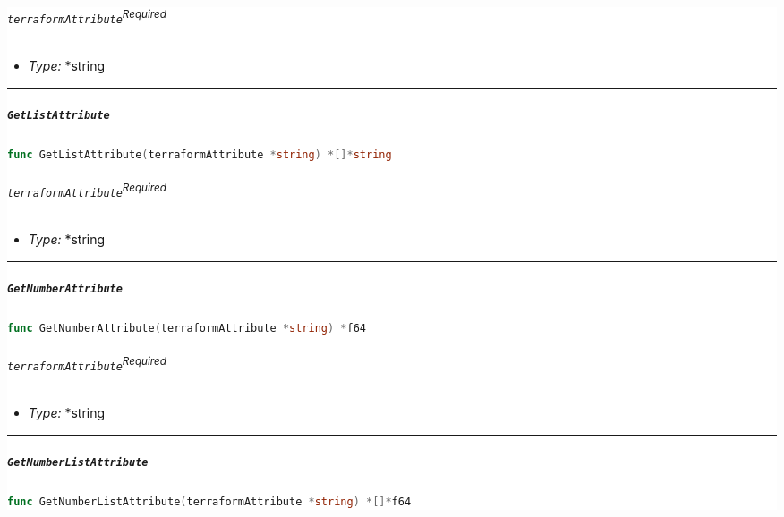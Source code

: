 ###### `terraformAttribute`<sup>Required</sup> <a name="terraformAttribute" id="@cdktf/provider-azurestack.dataAzurestackLocalNetworkGateway.DataAzurestackLocalNetworkGatewayBgpSettingsOutputReference.getBooleanMapAttribute.parameter.terraformAttribute"></a>

- *Type:* *string

---

##### `GetListAttribute` <a name="GetListAttribute" id="@cdktf/provider-azurestack.dataAzurestackLocalNetworkGateway.DataAzurestackLocalNetworkGatewayBgpSettingsOutputReference.getListAttribute"></a>

```go
func GetListAttribute(terraformAttribute *string) *[]*string
```

###### `terraformAttribute`<sup>Required</sup> <a name="terraformAttribute" id="@cdktf/provider-azurestack.dataAzurestackLocalNetworkGateway.DataAzurestackLocalNetworkGatewayBgpSettingsOutputReference.getListAttribute.parameter.terraformAttribute"></a>

- *Type:* *string

---

##### `GetNumberAttribute` <a name="GetNumberAttribute" id="@cdktf/provider-azurestack.dataAzurestackLocalNetworkGateway.DataAzurestackLocalNetworkGatewayBgpSettingsOutputReference.getNumberAttribute"></a>

```go
func GetNumberAttribute(terraformAttribute *string) *f64
```

###### `terraformAttribute`<sup>Required</sup> <a name="terraformAttribute" id="@cdktf/provider-azurestack.dataAzurestackLocalNetworkGateway.DataAzurestackLocalNetworkGatewayBgpSettingsOutputReference.getNumberAttribute.parameter.terraformAttribute"></a>

- *Type:* *string

---

##### `GetNumberListAttribute` <a name="GetNumberListAttribute" id="@cdktf/provider-azurestack.dataAzurestackLocalNetworkGateway.DataAzurestackLocalNetworkGatewayBgpSettingsOutputReference.getNumberListAttribute"></a>

```go
func GetNumberListAttribute(terraformAttribute *string) *[]*f64
```
